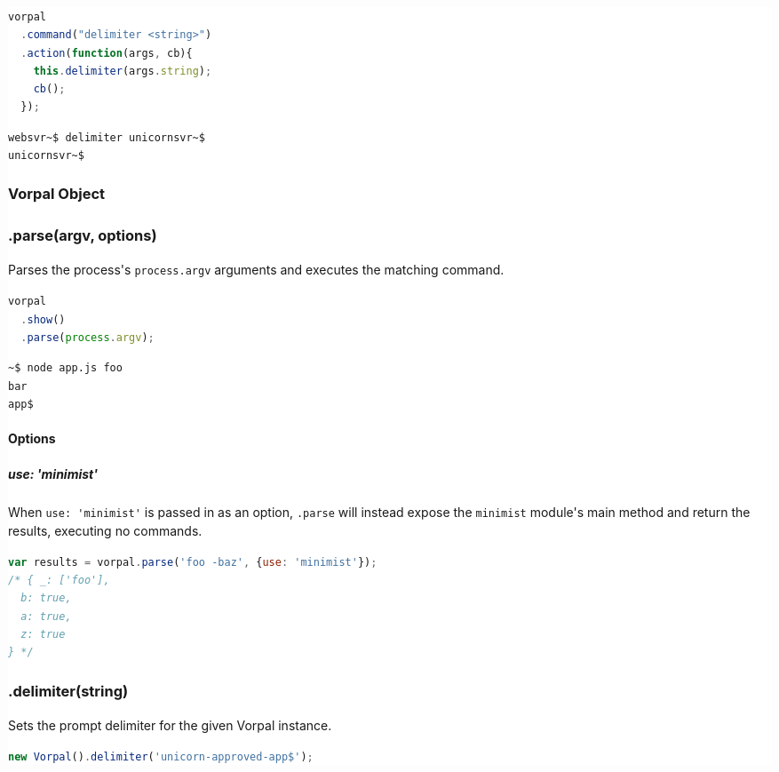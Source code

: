 ```js
vorpal
  .command("delimiter <string>")
  .action(function(args, cb){
    this.delimiter(args.string);
    cb();
  });
```

```bash
websvr~$ delimiter unicornsvr~$
unicornsvr~$
```

### Vorpal Object

### .parse(argv, options)

Parses the process's `process.argv` arguments and executes the matching command.

```js
vorpal
  .show()
  .parse(process.argv);
```

```bash
~$ node app.js foo
bar
app$
```

#### Options

##### use: 'minimist'

When `use: 'minimist'` is passed in as an option, `.parse` will instead expose the `minimist` module's main method and return the results, executing no commands.

```js
var results = vorpal.parse('foo -baz', {use: 'minimist'});
/* { _: ['foo'],
  b: true,
  a: true,
  z: true
} */

```

### .delimiter(string)

Sets the prompt delimiter for the given Vorpal instance.

```js
new Vorpal().delimiter('unicorn-approved-app$');
```

